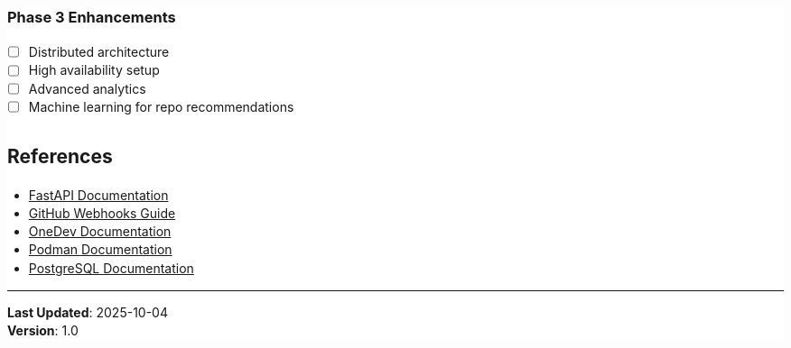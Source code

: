 ### Phase 3 Enhancements
- [ ] Distributed architecture
- [ ] High availability setup
- [ ] Advanced analytics
- [ ] Machine learning for repo recommendations

## References

- [FastAPI Documentation](https://fastapi.tiangolo.com/)
- [GitHub Webhooks Guide](https://docs.github.com/en/developers/webhooks-and-events/webhooks)
- [OneDev Documentation](https://docs.onedev.io/)
- [Podman Documentation](https://docs.podman.io/)
- [PostgreSQL Documentation](https://www.postgresql.org/docs/)

---

**Last Updated**: 2025-10-04  
**Version**: 1.0

